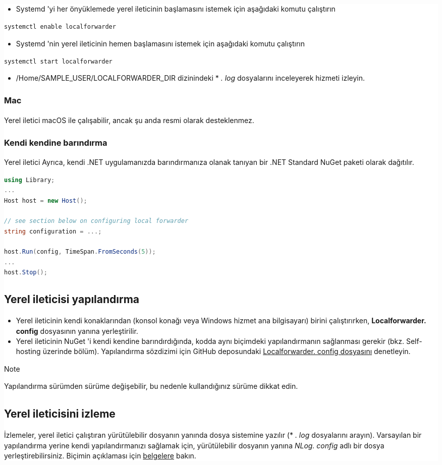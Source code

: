 * Systemd 'yi her önyüklemede yerel ileticinin başlamasını istemek için aşağıdaki komutu çalıştırın

```
systemctl enable localforwarder
```

* Systemd 'nin yerel ileticinin hemen başlamasını istemek için aşağıdaki komutu çalıştırın

```
systemctl start localforwarder
```

* /Home/SAMPLE_USER/LOCALFORWARDER_DIR dizinindeki * *. log* dosyalarını inceleyerek hizmeti izleyin.

### <a name="mac"></a>Mac
Yerel iletici macOS ile çalışabilir, ancak şu anda resmi olarak desteklenmez.

### <a name="self-hosting"></a>Kendi kendine barındırma
Yerel iletici Ayrıca, kendi .NET uygulamanızda barındırmanıza olanak tanıyan bir .NET Standard NuGet paketi olarak dağıtılır.

```csharp
using Library;
...
Host host = new Host();

// see section below on configuring local forwarder
string configuration = ...;
    
host.Run(config, TimeSpan.FromSeconds(5));
...
host.Stop();
```

## <a name="configuring-local-forwarder"></a>Yerel ileticisi yapılandırma

* Yerel ileticinin kendi konaklarından (konsol konağı veya Windows hizmet ana bilgisayarı) birini çalıştırırken, **Localforwarder. config** dosyasının yanına yerleştirilir.
* Yerel ileticinin NuGet 'i kendi kendine barındırdığında, kodda aynı biçimdeki yapılandırmanın sağlanması gerekir (bkz. Self-hosting üzerinde bölüm). Yapılandırma sözdizimi için GitHub deposundaki [Localforwarder. config dosyasını](https://github.com/Microsoft/ApplicationInsights-LocalForwarder/blob/master/src/ConsoleHost/LocalForwarder.config) denetleyin. 

> [!NOTE]
> Yapılandırma sürümden sürüme değişebilir, bu nedenle kullandığınız sürüme dikkat edin.

## <a name="monitoring-local-forwarder"></a>Yerel ileticisini izleme

İzlemeler, yerel iletici çalıştıran yürütülebilir dosyanın yanında dosya sistemine yazılır (* *. log* dosyalarını arayın). Varsayılan bir yapılandırma yerine kendi yapılandırmanızı sağlamak için, yürütülebilir dosyanın yanına *NLog. config* adlı bir dosya yerleştirebilirsiniz. Biçimin açıklaması için [belgelere](https://github.com/NLog/NLog/wiki/Configuration-file#configuration-file-format) bakın.
